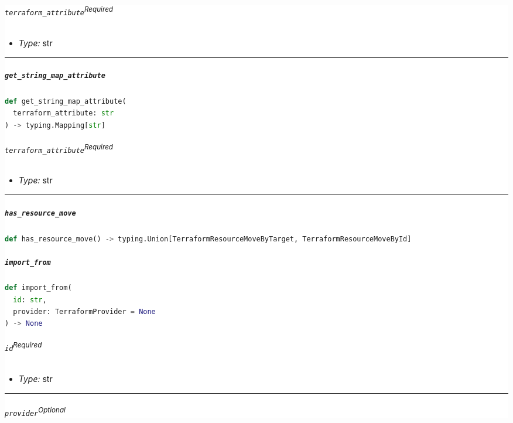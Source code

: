 ###### `terraform_attribute`<sup>Required</sup> <a name="terraform_attribute" id="@ithings/cdktf-provider-openstack.blockstorageQuotasetV3.BlockstorageQuotasetV3.getStringAttribute.parameter.terraformAttribute"></a>

- *Type:* str

---

##### `get_string_map_attribute` <a name="get_string_map_attribute" id="@ithings/cdktf-provider-openstack.blockstorageQuotasetV3.BlockstorageQuotasetV3.getStringMapAttribute"></a>

```python
def get_string_map_attribute(
  terraform_attribute: str
) -> typing.Mapping[str]
```

###### `terraform_attribute`<sup>Required</sup> <a name="terraform_attribute" id="@ithings/cdktf-provider-openstack.blockstorageQuotasetV3.BlockstorageQuotasetV3.getStringMapAttribute.parameter.terraformAttribute"></a>

- *Type:* str

---

##### `has_resource_move` <a name="has_resource_move" id="@ithings/cdktf-provider-openstack.blockstorageQuotasetV3.BlockstorageQuotasetV3.hasResourceMove"></a>

```python
def has_resource_move() -> typing.Union[TerraformResourceMoveByTarget, TerraformResourceMoveById]
```

##### `import_from` <a name="import_from" id="@ithings/cdktf-provider-openstack.blockstorageQuotasetV3.BlockstorageQuotasetV3.importFrom"></a>

```python
def import_from(
  id: str,
  provider: TerraformProvider = None
) -> None
```

###### `id`<sup>Required</sup> <a name="id" id="@ithings/cdktf-provider-openstack.blockstorageQuotasetV3.BlockstorageQuotasetV3.importFrom.parameter.id"></a>

- *Type:* str

---

###### `provider`<sup>Optional</sup> <a name="provider" id="@ithings/cdktf-provider-openstack.blockstorageQuotasetV3.BlockstorageQuotasetV3.importFrom.parameter.provider"></a>
